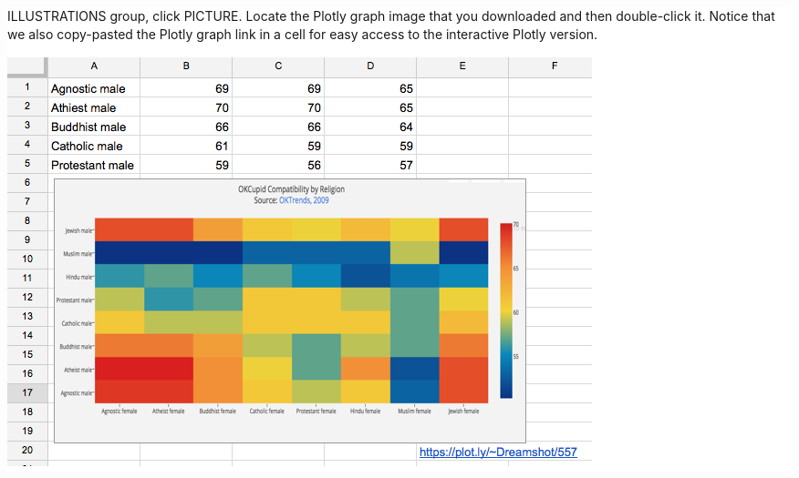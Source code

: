    ILLUSTRATIONS
   group, click
   PICTURE.
   Locate the Plotly graph image that you downloaded and then double-click it. Notice that we also copy-pasted the Plotly graph link in a cell for easy access to the interactive Plotly version.
 </td>
 <td>
	<img alt="How to make a heatmap with excel 23" src="/static/images/heat-map-with-excel/image23.png" title=""/>
 </td>
</tr>
</tbody>
</table>
